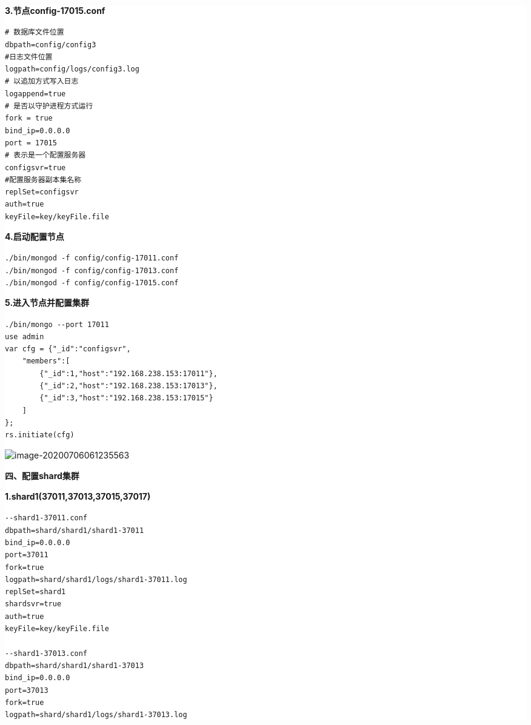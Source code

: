 **3.节点config-17015.conf**

```
# 数据库文件位置
dbpath=config/config3
#日志文件位置
logpath=config/logs/config3.log
# 以追加方式写入日志
logappend=true
# 是否以守护进程方式运行
fork = true
bind_ip=0.0.0.0
port = 17015
# 表示是一个配置服务器
configsvr=true
#配置服务器副本集名称
replSet=configsvr
auth=true
keyFile=key/keyFile.file
```

**4.启动配置节点**

```
./bin/mongod -f config/config-17011.conf 
./bin/mongod -f config/config-17013.conf 
./bin/mongod -f config/config-17015.conf 
```

**5.进入节点并配置集群**

```
./bin/mongo --port 17011
use admin
var cfg = {"_id":"configsvr", 
    "members":[ 
        {"_id":1,"host":"192.168.238.153:17011"}, 
        {"_id":2,"host":"192.168.238.153:17013"}, 
        {"_id":3,"host":"192.168.238.153:17015"}
    ] 
};
rs.initiate(cfg)
```

![image-20200706061235563](C:\Users\MingLi\AppData\Roaming\Typora\typora-user-images\image-20200706061235563.png)

**四、配置shard集群**

**1.shard1(37011,37013,37015,37017)**

```
--shard1-37011.conf
dbpath=shard/shard1/shard1-37011
bind_ip=0.0.0.0
port=37011
fork=true
logpath=shard/shard1/logs/shard1-37011.log
replSet=shard1
shardsvr=true
auth=true
keyFile=key/keyFile.file

--shard1-37013.conf
dbpath=shard/shard1/shard1-37013
bind_ip=0.0.0.0
port=37013
fork=true
logpath=shard/shard1/logs/shard1-37013.log
```